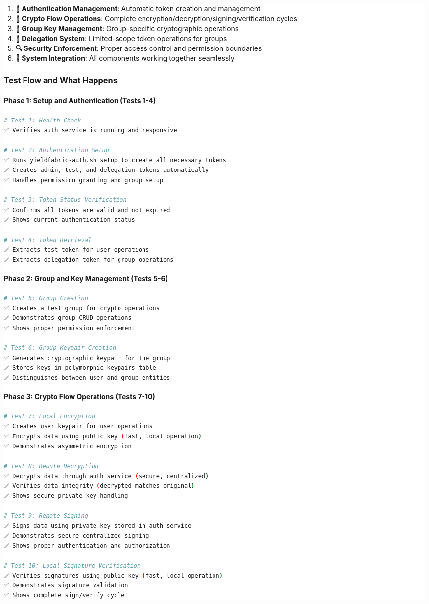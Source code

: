 1. **🔐 Authentication Management**: Automatic token creation and management
2. **🔑 Crypto Flow Operations**: Complete encryption/decryption/signing/verification cycles
3. **👥 Group Key Management**: Group-specific cryptographic operations
4. **🎫 Delegation System**: Limited-scope token operations for groups
5. **🔍 Security Enforcement**: Proper access control and permission boundaries
6. **🔗 System Integration**: All components working together seamlessly

### **Test Flow and What Happens**

#### **Phase 1: Setup and Authentication (Tests 1-4)**
```bash
# Test 1: Health Check
✅ Verifies auth service is running and responsive

# Test 2: Authentication Setup
✅ Runs yieldfabric-auth.sh setup to create all necessary tokens
✅ Creates admin, test, and delegation tokens automatically
✅ Handles permission granting and group setup

# Test 3: Token Status Verification
✅ Confirms all tokens are valid and not expired
✅ Shows current authentication status

# Test 4: Token Retrieval
✅ Extracts test token for user operations
✅ Extracts delegation token for group operations
```

#### **Phase 2: Group and Key Management (Tests 5-6)**
```bash
# Test 5: Group Creation
✅ Creates a test group for crypto operations
✅ Demonstrates group CRUD operations
✅ Shows proper permission enforcement

# Test 6: Group Keypair Creation
✅ Generates cryptographic keypair for the group
✅ Stores keys in polymorphic keypairs table
✅ Distinguishes between user and group entities
```

#### **Phase 3: Crypto Flow Operations (Tests 7-10)**
```bash
# Test 7: Local Encryption
✅ Creates user keypair for user operations
✅ Encrypts data using public key (fast, local operation)
✅ Demonstrates asymmetric encryption

# Test 8: Remote Decryption
✅ Decrypts data through auth service (secure, centralized)
✅ Verifies data integrity (decrypted matches original)
✅ Shows secure private key handling

# Test 9: Remote Signing
✅ Signs data using private key stored in auth service
✅ Demonstrates secure centralized signing
✅ Shows proper authentication and authorization

# Test 10: Local Signature Verification
✅ Verifies signatures using public key (fast, local operation)
✅ Demonstrates signature validation
✅ Shows complete sign/verify cycle
```
